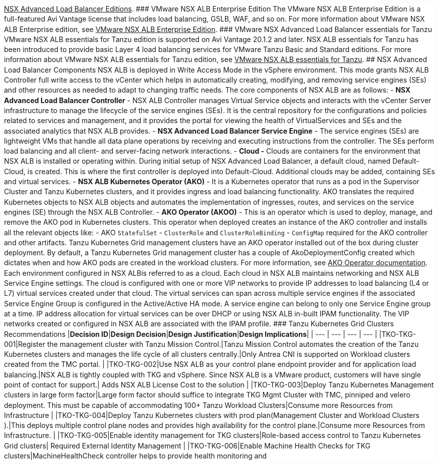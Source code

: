 [NSX Advanced Load Balancer Editions](https://avinetworks.com/docs/22.1/nsx-alb-license-editions/#feature-comparison).  ### VMware NSX ALB Enterprise Edition  The VMware NSX ALB Enterprise Edition is a full-featured Avi Vantage license that includes load balancing, GSLB, WAF, and so on.  For more information about VMware NSX ALB Enterprise edition, see [VMware NSX ALB Enterprise Edition](https://avinetworks.com/docs/22.1/license-management-starting-with-release-20.1.1/#enterprise-edition-license/).   ### VMware NSX Advanced Load Balancer essentials for Tanzu VMware NSX ALB essentials for Tanzu edition is supported on Avi Vantage 20.1.2 and later. NSX ALB essentials for Tanzu has been introduced to provide basic Layer 4 load balancing services for VMware Tanzu Basic and Standard editions.  For more information about VMware NSX ALB essentials for Tanzu edition, see [VMware NSX ALB essentials for Tanzu](https://avinetworks.com/docs/22.1/nsx-alb-essentials-for-tanzu/).    ## NSX Advanced Load Balancer Components  NSX ALB is deployed in Write Access Mode in the vSphere environment. This mode grants NSX ALB Controller full write access to the vCenter which helps in automatically creating, modifying, and removing service engines (SEs) and other resources as needed to adapt to changing traffic needs. The core components of NSX ALB are as follows:  - **NSX Advanced Load Balancer Controller** - NSX ALB Controller manages Virtual Service objects and interacts with the vCenter Server infrastructure to manage the lifecycle of the service engines (SEs). It is the central repository for the configurations and policies related to services and management, and it provides the portal for viewing the health of VirtualServices and SEs and the associated analytics that NSX ALB provides.  - **NSX Advanced Load Balancer Service Engine** - The service engines (SEs) are lightweight VMs that handle all data plane operations by receiving and executing instructions from the controller. The SEs perform load balancing and all client- and server-facing network interactions.  - **Cloud -** Clouds are containers for the environment that NSX ALB is installed or operating within. During initial setup of NSX Advanced Load Balancer, a default cloud, named Default-Cloud, is created. This is where the first controller is deployed into Default-Cloud. Additional clouds may be added, containing SEs and virtual services.  - **NSX ALB Kubernetes Operator (AKO)** - It is a Kubernetes operator that runs as a pod in the Supervisor Cluster and Tanzu Kubernetes clusters, and it provides ingress and load balancing functionality. AKO translates the required Kubernetes objects to NSX ALB objects and automates the implementation of ingresses, routes, and services on the service engines (SE) through the NSX ALB Controller. - **AKO Operator (AKOO)** - This is an operator which is used to deploy, manage, and remove the AKO pod in Kubernetes clusters. This operator when deployed creates an instance of the AKO controller and installs all the relevant objects like:   - AKO `StatefulSet`   - `ClusterRole` and `ClusterRoleBinding`   - `ConfigMap` required for the AKO controller and other artifacts.  Tanzu Kubernetes Grid management clusters have an AKO operator installed out of the box during cluster deployment. By default, a Tanzu Kubernetes Grid management cluster has a couple of AkoDeploymentConfig created which dictates when and how AKO pods are created in the workload clusters. For more information, see [AKO Operator documentation](https://github.com/vmware/load-balancer-and-ingress-services-for-kubernetes/tree/master/ako-operator).  Each environment configured in NSX ALBis referred to as a cloud. Each cloud in NSX ALB maintains networking and NSX ALB Service Engine settings. The cloud is configured with one or more VIP networks to provide IP addresses to load balancing (L4 or L7) virtual services created under that cloud.  The virtual services can span across multiple service engines if the associated Service Engine Group is configured in the Active/Active HA mode. A service engine can belong to only one Service Engine group at a time.  IP address allocation for virtual services can be over DHCP or using NSX ALB in-built IPAM functionality.  The VIP networks created or configured in NSX ALB are associated with the IPAM profile.   ### Tanzu Kubernetes Grid Clusters Recommendations  |**Decision ID**|**Design Decision**|**Design Justification**|**Design Implications**| | --- | --- | --- | --- | |TKO-TKG-001|Register the management cluster with Tanzu Mission Control.|Tanzu Mission Control automates the creation of the Tanzu Kubernetes clusters and manages the life cycle of all clusters centrally.|Only Antrea CNI is supported on Workload clusters created from the TMC portal.  | |TKO-TKG-002|Use NSX ALB as your control plane endpoint provider and for application load balancing.|NSX ALB is tightly coupled with TKG and vSphere. Since NSX ALB is a VMware product, customers will have single point of contact for support.| Adds NSX ALB  License Cost to the solution  | |TKO-TKG-003|Deploy Tanzu Kubernetes Management clusters in large form factor|Large form factor should suffice to integrate TKG Mgmt Cluster with TMC, pinniped and velero deployment. This must be capable of accommodating 100+ Tanzu Workload Clusters|Consume more Resources from Infrastructure | |TKO-TKG-004|Deploy Tanzu Kubernetes clusters with prod plan(Management Cluster and Workload Clusters ).|This deploys multiple control plane nodes and provides high availability for the control plane.|Consume more Resources from Infrastructure. | |TKO-TKG-005|Enable identity management for TKG clusters|Role-based access control to Tanzu Kubernetes Grid clusters| Required External Identity Management | |TKO-TKG-006|Enable Machine Health Checks for TKG clusters|MachineHealthCheck controller helps to provide health monitoring and